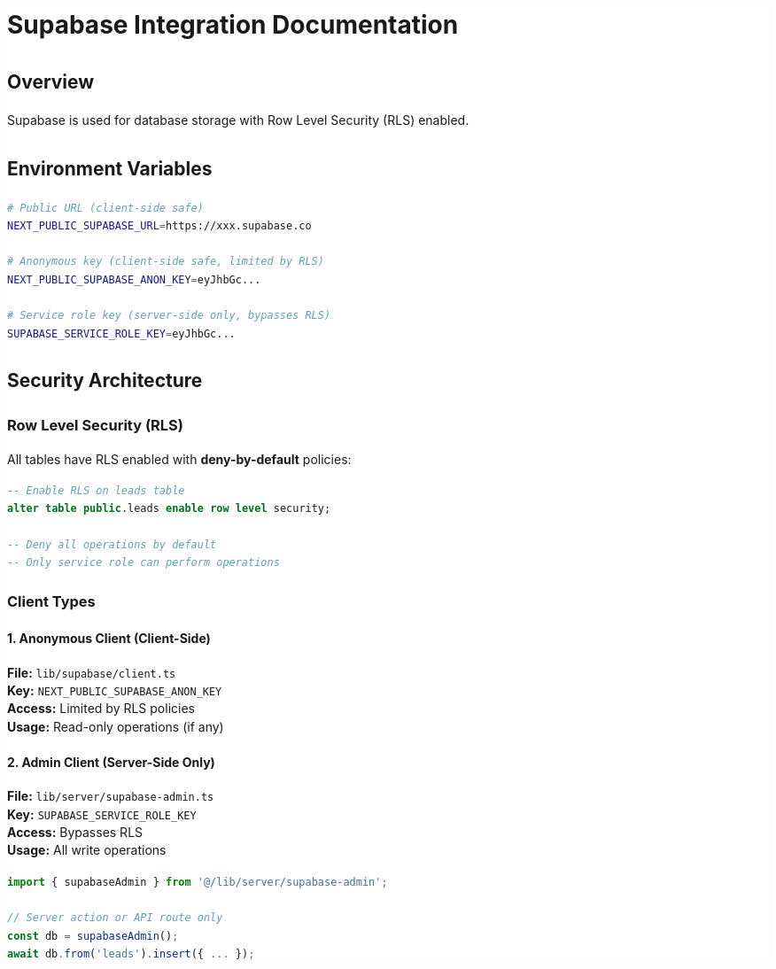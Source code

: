 # Supabase Integration Documentation

## Overview

Supabase is used for database storage with Row Level Security (RLS) enabled.

## Environment Variables

```bash
# Public URL (client-side safe)
NEXT_PUBLIC_SUPABASE_URL=https://xxx.supabase.co

# Anonymous key (client-side safe, limited by RLS)
NEXT_PUBLIC_SUPABASE_ANON_KEY=eyJhbGc...

# Service role key (server-side only, bypasses RLS)
SUPABASE_SERVICE_ROLE_KEY=eyJhbGc...
```

## Security Architecture

### Row Level Security (RLS)

All tables have RLS enabled with **deny-by-default** policies:

```sql
-- Enable RLS on leads table
alter table public.leads enable row level security;

-- Deny all operations by default
-- Only service role can perform operations
```

### Client Types

#### 1. Anonymous Client (Client-Side)
**File:** `lib/supabase/client.ts`  
**Key:** `NEXT_PUBLIC_SUPABASE_ANON_KEY`  
**Access:** Limited by RLS policies  
**Usage:** Read-only operations (if any)

#### 2. Admin Client (Server-Side Only)
**File:** `lib/server/supabase-admin.ts`  
**Key:** `SUPABASE_SERVICE_ROLE_KEY`  
**Access:** Bypasses RLS  
**Usage:** All write operations

```typescript
import { supabaseAdmin } from '@/lib/server/supabase-admin';

// Server action or API route only
const db = supabaseAdmin();
await db.from('leads').insert({ ... });
```

